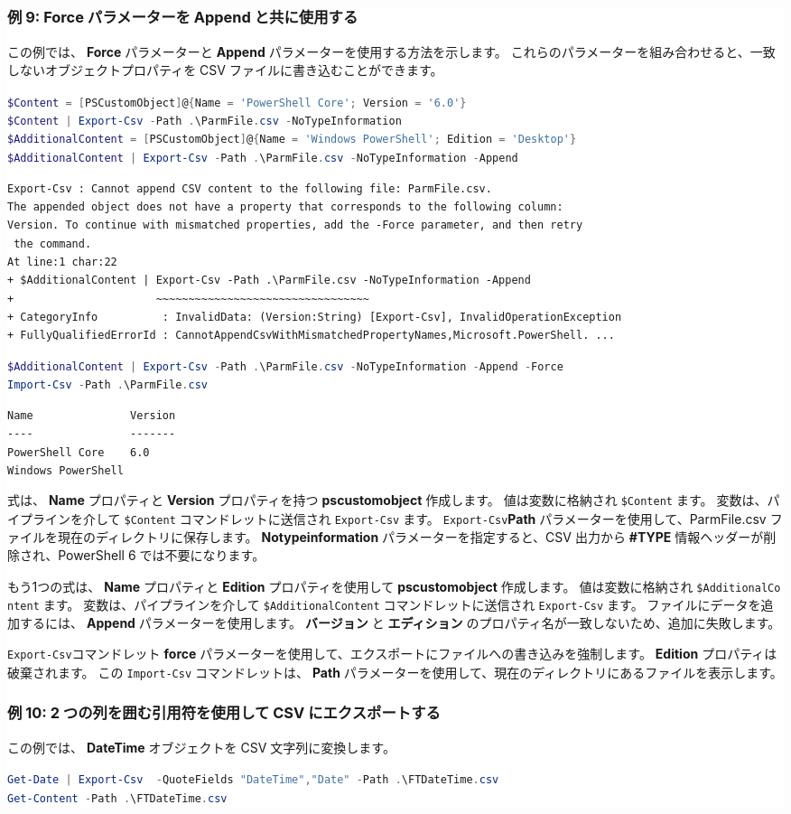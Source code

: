 ### 例 9: Force パラメーターを Append と共に使用する

この例では、 **Force** パラメーターと **Append** パラメーターを使用する方法を示します。 これらのパラメーターを組み合わせると、一致しないオブジェクトプロパティを CSV ファイルに書き込むことができます。

```powershell
$Content = [PSCustomObject]@{Name = 'PowerShell Core'; Version = '6.0'}
$Content | Export-Csv -Path .\ParmFile.csv -NoTypeInformation
$AdditionalContent = [PSCustomObject]@{Name = 'Windows PowerShell'; Edition = 'Desktop'}
$AdditionalContent | Export-Csv -Path .\ParmFile.csv -NoTypeInformation -Append
```

```Output
Export-Csv : Cannot append CSV content to the following file: ParmFile.csv.
The appended object does not have a property that corresponds to the following column:
Version. To continue with mismatched properties, add the -Force parameter, and then retry
 the command.
At line:1 char:22
+ $AdditionalContent | Export-Csv -Path .\ParmFile.csv -NoTypeInformation -Append
+                      ~~~~~~~~~~~~~~~~~~~~~~~~~~~~~~~~~
+ CategoryInfo          : InvalidData: (Version:String) [Export-Csv], InvalidOperationException
+ FullyQualifiedErrorId : CannotAppendCsvWithMismatchedPropertyNames,Microsoft.PowerShell. ...
```

```powershell
$AdditionalContent | Export-Csv -Path .\ParmFile.csv -NoTypeInformation -Append -Force
Import-Csv -Path .\ParmFile.csv
```

```Output
Name               Version
----               -------
PowerShell Core    6.0
Windows PowerShell
```

式は、 **Name** プロパティと **Version** プロパティを持つ **pscustomobject** 作成します。 値は変数に格納され `$Content` ます。 変数は、パイプラインを介して `$Content` コマンドレットに送信され `Export-Csv` ます。 `Export-Csv`**Path** パラメーターを使用して、ParmFile.csv ファイルを現在のディレクトリに保存します。 **Notypeinformation** パラメーターを指定すると、CSV 出力から **#TYPE** 情報ヘッダーが削除され、PowerShell 6 では不要になります。

もう1つの式は、 **Name** プロパティと **Edition** プロパティを使用して **pscustomobject** 作成します。 値は変数に格納され `$AdditionalContent` ます。 変数は、パイプラインを介して `$AdditionalContent` コマンドレットに送信され `Export-Csv` ます。 ファイルにデータを追加するには、 **Append** パラメーターを使用します。 **バージョン** と **エディション** のプロパティ名が一致しないため、追加に失敗します。

`Export-Csv`コマンドレット **force** パラメーターを使用して、エクスポートにファイルへの書き込みを強制します。 **Edition** プロパティは破棄されます。 この `Import-Csv` コマンドレットは、 **Path** パラメーターを使用して、現在のディレクトリにあるファイルを表示します。

### 例 10: 2 つの列を囲む引用符を使用して CSV にエクスポートする

この例では、 **DateTime** オブジェクトを CSV 文字列に変換します。

```powershell
Get-Date | Export-Csv  -QuoteFields "DateTime","Date" -Path .\FTDateTime.csv
Get-Content -Path .\FTDateTime.csv
```
